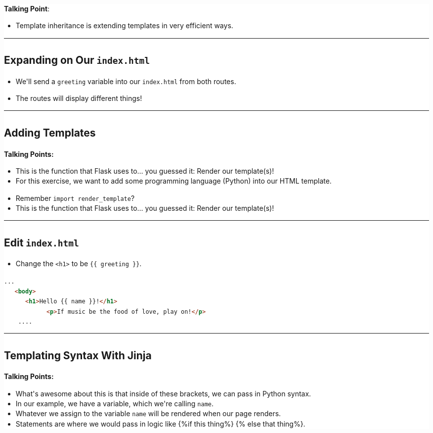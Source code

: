 <aside class="notes">

**Talking Point**:

- Template inheritance is extending templates in very efficient ways.
</aside>


---

## Expanding on Our `index.html`

- We'll send a `greeting` variable into our `index.html` from both routes.

- The routes will display different things!

---

## Adding Templates

<aside class="notes">

**Talking Points:**

- This is the function that Flask uses to… you guessed it: Render our template(s)!
- For this exercise, we want to add some programming language (Python) into our HTML template.
</aside>

- Remember `import render_template`?
- This is the function that Flask uses to… you guessed it: Render our template(s)!

---

## Edit `index.html`

- Change the `<h1>` to be `{{ greeting }}`.

```html
...
   <body>
      <h1>Hello {{ name }}!</h1>
			<p>If music be the food of love, play on!</p>
	....
```

---

## Templating Syntax With Jinja

<aside class="notes">

**Talking Points:**

- What's awesome about this is that inside of these brackets, we can pass in Python syntax.
- In our example, we have a variable, which we're calling `name`.
- Whatever we assign to the variable `name` will be rendered when our page renders.
- Statements are where we would pass in logic like {%if this thing%} {% else that thing%}.
</aside>
